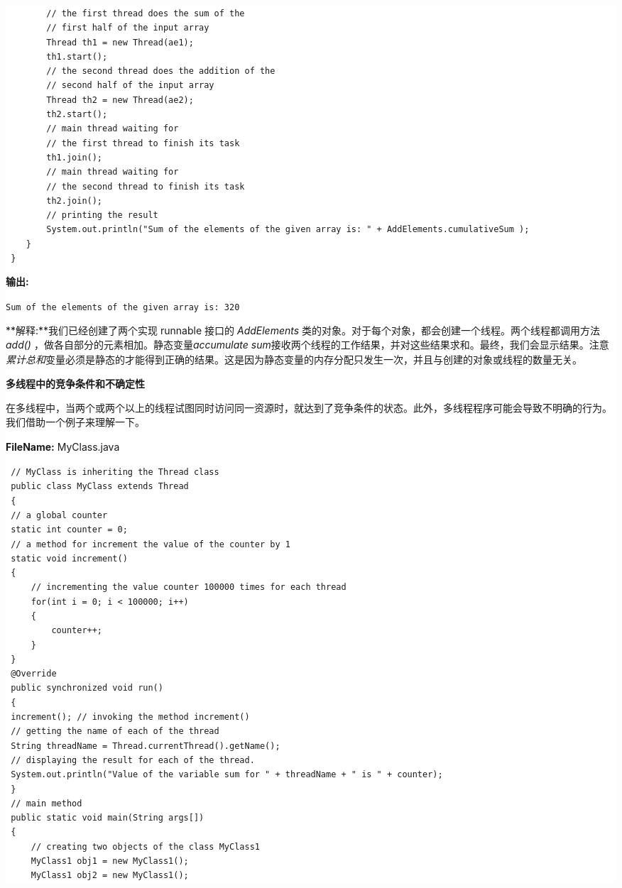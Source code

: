 ```
        // the first thread does the sum of the
        // first half of the input array
        Thread th1 = new Thread(ae1);
        th1.start();
        // the second thread does the addition of the
        // second half of the input array
        Thread th2 = new Thread(ae2);
        th2.start();
        // main thread waiting for
        // the first thread to finish its task
        th1.join();
        // main thread waiting for
        // the second thread to finish its task
        th2.join();
        // printing the result
        System.out.println("Sum of the elements of the given array is: " + AddElements.cumulativeSum );
    }
 } 
```

**输出:**

```
Sum of the elements of the given array is: 320
```

**解释:**我们已经创建了两个实现 runnable 接口的 *AddElements* 类的对象。对于每个对象，都会创建一个线程。两个线程都调用方法 *add()* ，做各自部分的元素相加。静态变量*accumulate sum*接收两个线程的工作结果，并对这些结果求和。最终，我们会显示结果。注意*累计总和*变量必须是静态的才能得到正确的结果。这是因为静态变量的内存分配只发生一次，并且与创建的对象或线程的数量无关。

**多线程中的竞争条件和不确定性**

在多线程中，当两个或两个以上的线程试图同时访问同一资源时，就达到了竞争条件的状态。此外，多线程程序可能会导致不明确的行为。我们借助一个例子来理解一下。

**FileName:** MyClass.java

```
 // MyClass is inheriting the Thread class
 public class MyClass extends Thread
 {
 // a global counter
 static int counter = 0;
 // a method for increment the value of the counter by 1
 static void increment()
 {
     // incrementing the value counter 100000 times for each thread
     for(int i = 0; i < 100000; i++)
     {
         counter++;
     }
 }
 @Override
 public synchronized void run()
 {
 increment(); // invoking the method increment()
 // getting the name of each of the thread
 String threadName = Thread.currentThread().getName();
 // displaying the result for each of the thread.
 System.out.println("Value of the variable sum for " + threadName + " is " + counter);
 }
 // main method
 public static void main(String args[])
 {
     // creating two objects of the class MyClass1
     MyClass1 obj1 = new MyClass1();
     MyClass1 obj2 = new MyClass1();
```